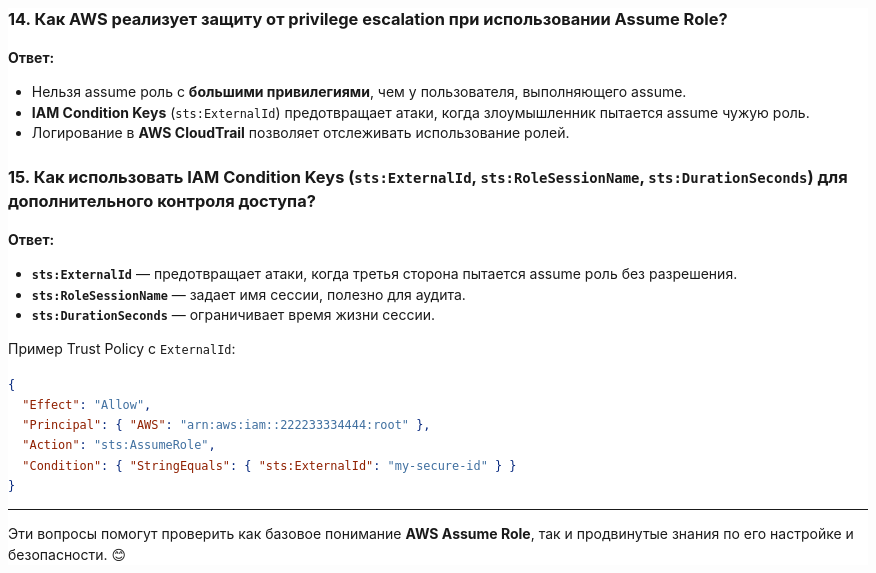 ### **14. Как AWS реализует защиту от privilege escalation при использовании Assume Role?**  
**Ответ:**  
- Нельзя assume роль с **большими привилегиями**, чем у пользователя, выполняющего assume.  
- **IAM Condition Keys** (`sts:ExternalId`) предотвращает атаки, когда злоумышленник пытается assume чужую роль.  
- Логирование в **AWS CloudTrail** позволяет отслеживать использование ролей.  

### **15. Как использовать IAM Condition Keys (`sts:ExternalId`, `sts:RoleSessionName`, `sts:DurationSeconds`) для дополнительного контроля доступа?**  
**Ответ:**  
- **`sts:ExternalId`** — предотвращает атаки, когда третья сторона пытается assume роль без разрешения.  
- **`sts:RoleSessionName`** — задает имя сессии, полезно для аудита.  
- **`sts:DurationSeconds`** — ограничивает время жизни сессии.  

Пример Trust Policy с `ExternalId`:  
```json
{
  "Effect": "Allow",
  "Principal": { "AWS": "arn:aws:iam::222233334444:root" },
  "Action": "sts:AssumeRole",
  "Condition": { "StringEquals": { "sts:ExternalId": "my-secure-id" } }
}
```

---

Эти вопросы помогут проверить как базовое понимание **AWS Assume Role**, так и продвинутые знания по его настройке и безопасности. 😊


